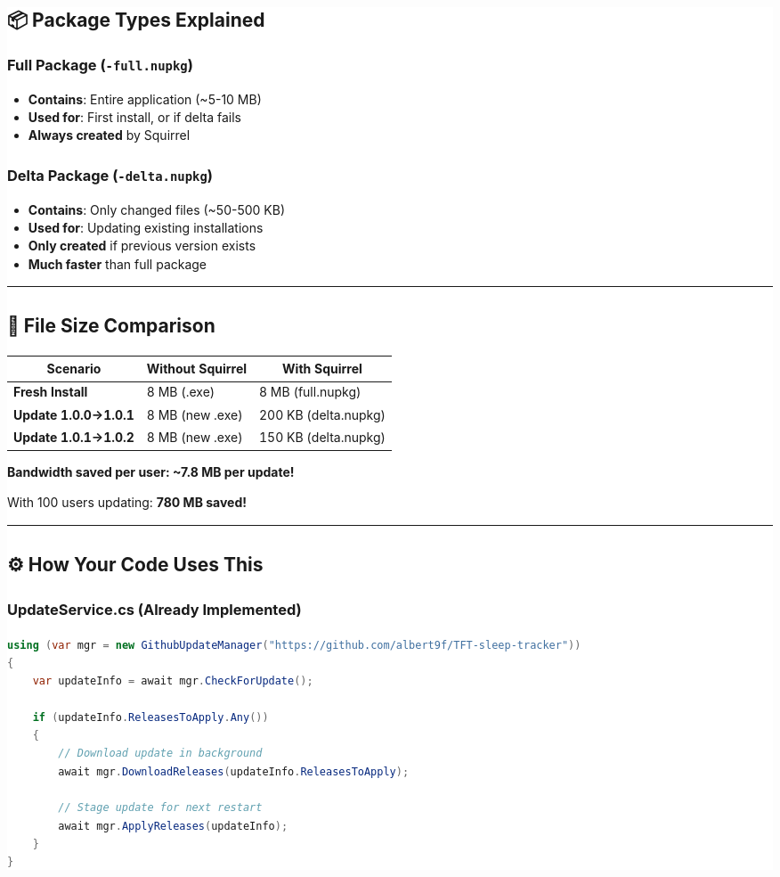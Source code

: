 
## 📦 Package Types Explained

### Full Package (`-full.nupkg`)
- **Contains**: Entire application (~5-10 MB)
- **Used for**: First install, or if delta fails
- **Always created** by Squirrel

### Delta Package (`-delta.nupkg`)
- **Contains**: Only changed files (~50-500 KB)
- **Used for**: Updating existing installations
- **Only created** if previous version exists
- **Much faster** than full package

---

## 🎯 File Size Comparison

| Scenario | Without Squirrel | With Squirrel |
|----------|------------------|---------------|
| **Fresh Install** | 8 MB (.exe) | 8 MB (full.nupkg) |
| **Update 1.0.0→1.0.1** | 8 MB (new .exe) | 200 KB (delta.nupkg) |
| **Update 1.0.1→1.0.2** | 8 MB (new .exe) | 150 KB (delta.nupkg) |

**Bandwidth saved per user: ~7.8 MB per update!**

With 100 users updating: **780 MB saved!**

---

## ⚙️ How Your Code Uses This

### UpdateService.cs (Already Implemented)

```csharp
using (var mgr = new GithubUpdateManager("https://github.com/albert9f/TFT-sleep-tracker"))
{
    var updateInfo = await mgr.CheckForUpdate();
    
    if (updateInfo.ReleasesToApply.Any())
    {
        // Download update in background
        await mgr.DownloadReleases(updateInfo.ReleasesToApply);
        
        // Stage update for next restart
        await mgr.ApplyReleases(updateInfo);
    }
}
```
